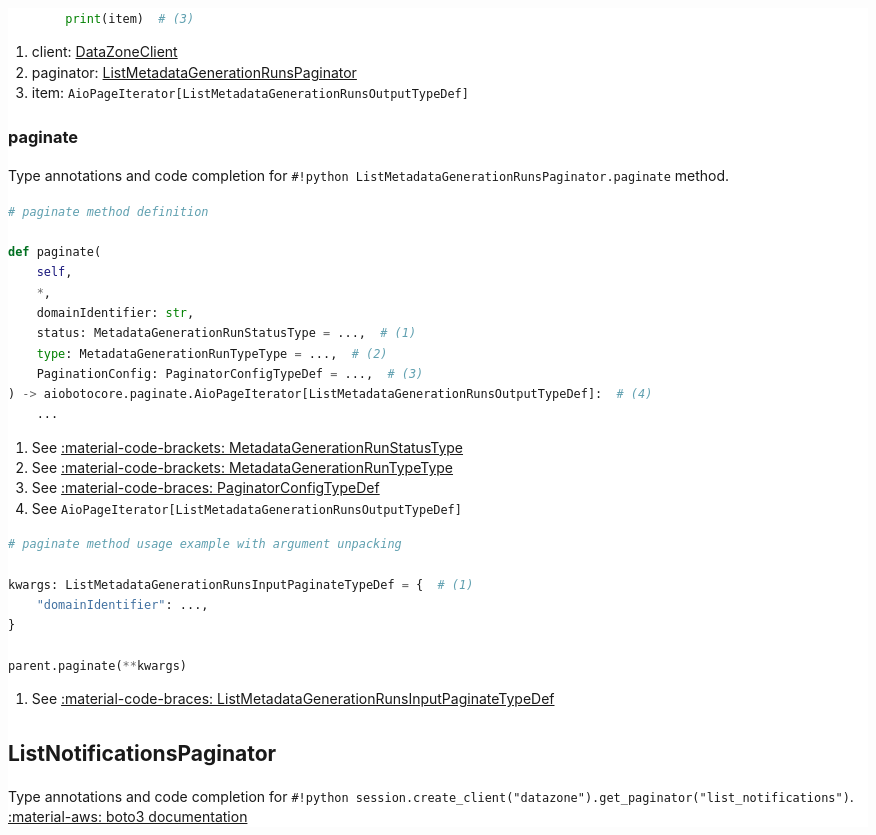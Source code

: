 ```python
        print(item)  # (3)
```

1. client: [DataZoneClient](./client.md)
2. paginator: [ListMetadataGenerationRunsPaginator](./paginators.md#listmetadatagenerationrunspaginator)
3. item: `AioPageIterator[ListMetadataGenerationRunsOutputTypeDef]`


### paginate

Type annotations and code completion for `#!python ListMetadataGenerationRunsPaginator.paginate` method.

```python
# paginate method definition

def paginate(
    self,
    *,
    domainIdentifier: str,
    status: MetadataGenerationRunStatusType = ...,  # (1)
    type: MetadataGenerationRunTypeType = ...,  # (2)
    PaginationConfig: PaginatorConfigTypeDef = ...,  # (3)
) -> aiobotocore.paginate.AioPageIterator[ListMetadataGenerationRunsOutputTypeDef]:  # (4)
    ...
```

1. See [:material-code-brackets: MetadataGenerationRunStatusType](./literals.md#metadatagenerationrunstatustype)
2. See [:material-code-brackets: MetadataGenerationRunTypeType](./literals.md#metadatagenerationruntypetype)
3. See [:material-code-braces: PaginatorConfigTypeDef](./type_defs.md#paginatorconfigtypedef)
4. See `AioPageIterator[ListMetadataGenerationRunsOutputTypeDef]`


```python
# paginate method usage example with argument unpacking

kwargs: ListMetadataGenerationRunsInputPaginateTypeDef = {  # (1)
    "domainIdentifier": ...,
}

parent.paginate(**kwargs)
```

1. See [:material-code-braces: ListMetadataGenerationRunsInputPaginateTypeDef](./type_defs.md#listmetadatagenerationrunsinputpaginatetypedef)
## ListNotificationsPaginator

Type annotations and code completion for `#!python session.create_client("datazone").get_paginator("list_notifications")`.
[:material-aws: boto3 documentation](https://boto3.amazonaws.com/v1/documentation/api/latest/reference/services/datazone/paginator/ListNotifications.html#DataZone.Paginator.ListNotifications)
